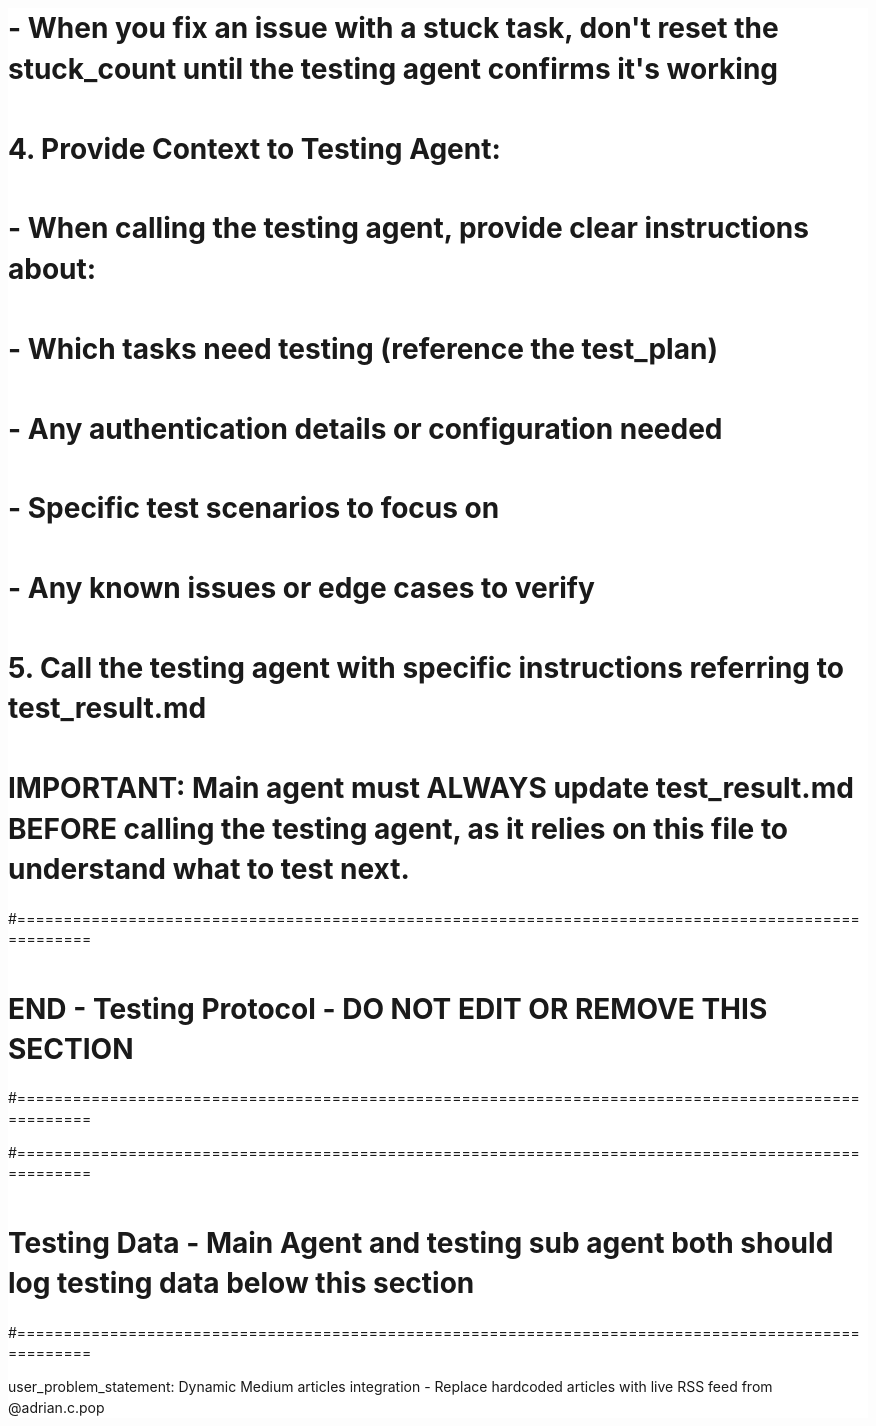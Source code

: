 #    - When you fix an issue with a stuck task, don't reset the stuck_count until the testing agent confirms it's working
#
# 4. Provide Context to Testing Agent:
#    - When calling the testing agent, provide clear instructions about:
#      - Which tasks need testing (reference the test_plan)
#      - Any authentication details or configuration needed
#      - Specific test scenarios to focus on
#      - Any known issues or edge cases to verify
#
# 5. Call the testing agent with specific instructions referring to test_result.md
#
# IMPORTANT: Main agent must ALWAYS update test_result.md BEFORE calling the testing agent, as it relies on this file to understand what to test next.

#====================================================================================================
# END - Testing Protocol - DO NOT EDIT OR REMOVE THIS SECTION
#====================================================================================================



#====================================================================================================
# Testing Data - Main Agent and testing sub agent both should log testing data below this section
#====================================================================================================

user_problem_statement: Dynamic Medium articles integration - Replace hardcoded articles with live RSS feed from @adrian.c.pop

